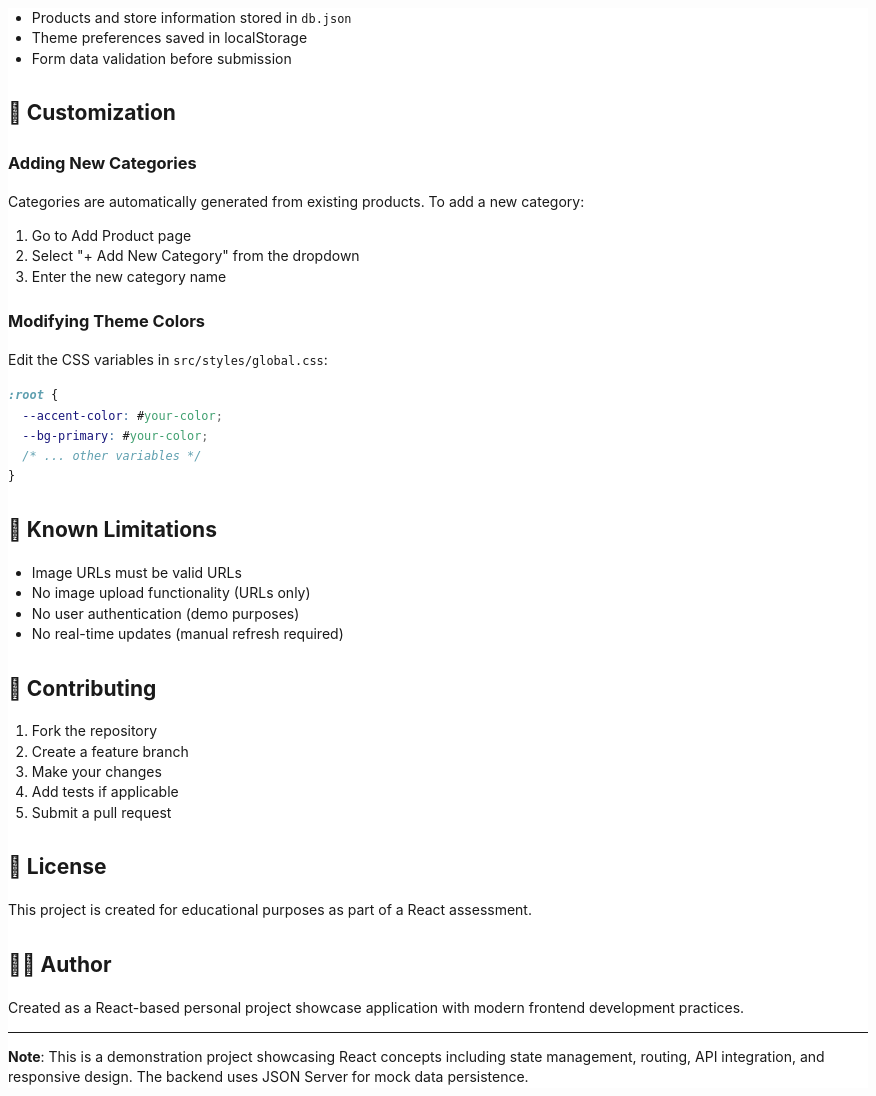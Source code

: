 - Products and store information stored in `db.json`
- Theme preferences saved in localStorage
- Form data validation before submission

## 🎨 Customization

### Adding New Categories
Categories are automatically generated from existing products. To add a new category:
1. Go to Add Product page
2. Select "+ Add New Category" from the dropdown
3. Enter the new category name

### Modifying Theme Colors
Edit the CSS variables in `src/styles/global.css`:
```css
:root {
  --accent-color: #your-color;
  --bg-primary: #your-color;
  /* ... other variables */
}
```

## 🐛 Known Limitations

- Image URLs must be valid URLs
- No image upload functionality (URLs only)
- No user authentication (demo purposes)
- No real-time updates (manual refresh required)

## 🤝 Contributing

1. Fork the repository
2. Create a feature branch
3. Make your changes
4. Add tests if applicable
5. Submit a pull request

## 📄 License

This project is created for educational purposes as part of a React assessment.

## 👨‍💻 Author

Created as a React-based personal project showcase application with modern frontend development practices.

---

**Note**: This is a demonstration project showcasing React concepts including state management, routing, API integration, and responsive design. The backend uses JSON Server for mock data persistence.
